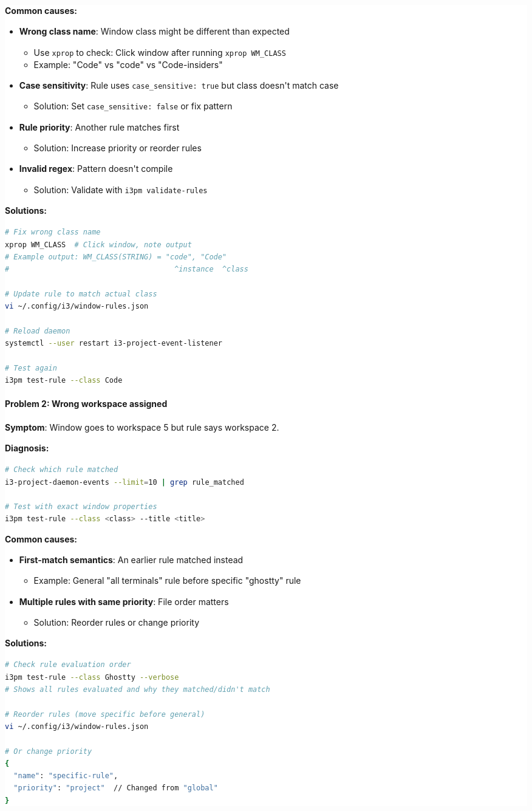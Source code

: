 **Common causes:**

- **Wrong class name**: Window class might be different than expected
  - Use `xprop` to check: Click window after running `xprop WM_CLASS`
  - Example: "Code" vs "code" vs "Code-insiders"

- **Case sensitivity**: Rule uses `case_sensitive: true` but class doesn't match case
  - Solution: Set `case_sensitive: false` or fix pattern

- **Rule priority**: Another rule matches first
  - Solution: Increase priority or reorder rules

- **Invalid regex**: Pattern doesn't compile
  - Solution: Validate with `i3pm validate-rules`

**Solutions:**

```bash
# Fix wrong class name
xprop WM_CLASS  # Click window, note output
# Example output: WM_CLASS(STRING) = "code", "Code"
#                                      ^instance  ^class

# Update rule to match actual class
vi ~/.config/i3/window-rules.json

# Reload daemon
systemctl --user restart i3-project-event-listener

# Test again
i3pm test-rule --class Code
```

#### Problem 2: Wrong workspace assigned

**Symptom**: Window goes to workspace 5 but rule says workspace 2.

**Diagnosis:**

```bash
# Check which rule matched
i3-project-daemon-events --limit=10 | grep rule_matched

# Test with exact window properties
i3pm test-rule --class <class> --title <title>
```

**Common causes:**

- **First-match semantics**: An earlier rule matched instead
  - Example: General "all terminals" rule before specific "ghostty" rule

- **Multiple rules with same priority**: File order matters
  - Solution: Reorder rules or change priority

**Solutions:**

```bash
# Check rule evaluation order
i3pm test-rule --class Ghostty --verbose
# Shows all rules evaluated and why they matched/didn't match

# Reorder rules (move specific before general)
vi ~/.config/i3/window-rules.json

# Or change priority
{
  "name": "specific-rule",
  "priority": "project"  // Changed from "global"
}
```
